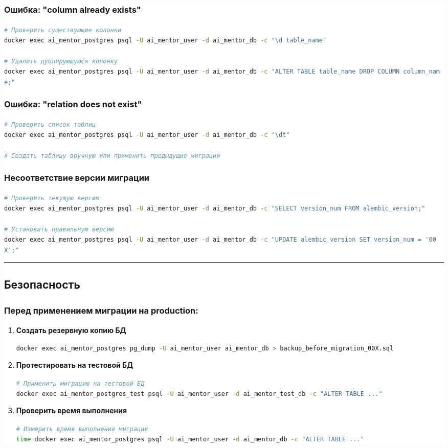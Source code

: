 ### Ошибка: "column already exists"

```bash
# Проверить существующие колонки
docker exec ai_mentor_postgres psql -U ai_mentor_user -d ai_mentor_db -c "\d table_name"

# Удалить дублирующуюся колонку
docker exec ai_mentor_postgres psql -U ai_mentor_user -d ai_mentor_db -c "ALTER TABLE table_name DROP COLUMN column_name;"
```

### Ошибка: "relation does not exist"

```bash
# Проверить список таблиц
docker exec ai_mentor_postgres psql -U ai_mentor_user -d ai_mentor_db -c "\dt"

# Создать таблицу вручную или применить предыдущие миграции
```

### Несоответствие версии миграции

```bash
# Проверить текущую версию
docker exec ai_mentor_postgres psql -U ai_mentor_user -d ai_mentor_db -c "SELECT version_num FROM alembic_version;"

# Установить правильную версию
docker exec ai_mentor_postgres psql -U ai_mentor_user -d ai_mentor_db -c "UPDATE alembic_version SET version_num = '00X';"
```

---

## Безопасность

### Перед применением миграции на production:

1. **Создать резервную копию БД**
   ```bash
   docker exec ai_mentor_postgres pg_dump -U ai_mentor_user ai_mentor_db > backup_before_migration_00X.sql
   ```

2. **Протестировать на тестовой БД**
   ```bash
   # Применить миграцию на тестовой БД
   docker exec ai_mentor_postgres_test psql -U ai_mentor_user -d ai_mentor_test_db -c "ALTER TABLE ..."
   ```

3. **Проверить время выполнения**
   ```bash
   # Измерить время выполнения миграции
   time docker exec ai_mentor_postgres psql -U ai_mentor_user -d ai_mentor_db -c "ALTER TABLE ..."
   ```
